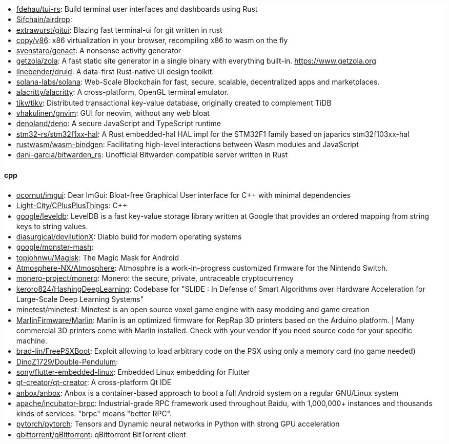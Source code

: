 * [fdehau/tui-rs](https://github.com/fdehau/tui-rs): Build terminal user interfaces and dashboards using Rust
* [Sifchain/airdrop](https://github.com/Sifchain/airdrop): 
* [extrawurst/gitui](https://github.com/extrawurst/gitui): Blazing  fast terminal-ui for git written in rust 
* [copy/v86](https://github.com/copy/v86): x86 virtualization in your browser, recompiling x86 to wasm on the fly
* [svenstaro/genact](https://github.com/svenstaro/genact):  A nonsense activity generator
* [getzola/zola](https://github.com/getzola/zola): A fast static site generator in a single binary with everything built-in. https://www.getzola.org
* [linebender/druid](https://github.com/linebender/druid): A data-first Rust-native UI design toolkit.
* [solana-labs/solana](https://github.com/solana-labs/solana): Web-Scale Blockchain for fast, secure, scalable, decentralized apps and marketplaces.
* [alacritty/alacritty](https://github.com/alacritty/alacritty): A cross-platform, OpenGL terminal emulator.
* [tikv/tikv](https://github.com/tikv/tikv): Distributed transactional key-value database, originally created to complement TiDB
* [vhakulinen/gnvim](https://github.com/vhakulinen/gnvim): GUI for neovim, without any web bloat
* [denoland/deno](https://github.com/denoland/deno): A secure JavaScript and TypeScript runtime
* [stm32-rs/stm32f1xx-hal](https://github.com/stm32-rs/stm32f1xx-hal): A Rust embedded-hal HAL impl for the STM32F1 family based on japarics stm32f103xx-hal
* [rustwasm/wasm-bindgen](https://github.com/rustwasm/wasm-bindgen): Facilitating high-level interactions between Wasm modules and JavaScript
* [dani-garcia/bitwarden_rs](https://github.com/dani-garcia/bitwarden_rs): Unofficial Bitwarden compatible server written in Rust

#### cpp
* [ocornut/imgui](https://github.com/ocornut/imgui): Dear ImGui: Bloat-free Graphical User interface for C++ with minimal dependencies
* [Light-City/CPlusPlusThings](https://github.com/Light-City/CPlusPlusThings): C++
* [google/leveldb](https://github.com/google/leveldb): LevelDB is a fast key-value storage library written at Google that provides an ordered mapping from string keys to string values.
* [diasurgical/devilutionX](https://github.com/diasurgical/devilutionX): Diablo build for modern operating systems
* [google/monster-mash](https://github.com/google/monster-mash): 
* [topjohnwu/Magisk](https://github.com/topjohnwu/Magisk): The Magic Mask for Android
* [Atmosphere-NX/Atmosphere](https://github.com/Atmosphere-NX/Atmosphere): Atmosphre is a work-in-progress customized firmware for the Nintendo Switch.
* [monero-project/monero](https://github.com/monero-project/monero): Monero: the secure, private, untraceable cryptocurrency
* [keroro824/HashingDeepLearning](https://github.com/keroro824/HashingDeepLearning): Codebase for "SLIDE : In Defense of Smart Algorithms over Hardware Acceleration for Large-Scale Deep Learning Systems"
* [minetest/minetest](https://github.com/minetest/minetest): Minetest is an open source voxel game engine with easy modding and game creation
* [MarlinFirmware/Marlin](https://github.com/MarlinFirmware/Marlin): Marlin is an optimized firmware for RepRap 3D printers based on the Arduino platform. | Many commercial 3D printers come with Marlin installed. Check with your vendor if you need source code for your specific machine.
* [brad-lin/FreePSXBoot](https://github.com/brad-lin/FreePSXBoot): Exploit allowing to load arbitrary code on the PSX using only a memory card (no game needed)
* [DinoZ1729/Double-Pendulum](https://github.com/DinoZ1729/Double-Pendulum): 
* [sony/flutter-embedded-linux](https://github.com/sony/flutter-embedded-linux): Embedded Linux embedding for Flutter
* [qt-creator/qt-creator](https://github.com/qt-creator/qt-creator): A cross-platform Qt IDE
* [anbox/anbox](https://github.com/anbox/anbox): Anbox is a container-based approach to boot a full Android system on a regular GNU/Linux system
* [apache/incubator-brpc](https://github.com/apache/incubator-brpc): Industrial-grade RPC framework used throughout Baidu, with 1,000,000+ instances and thousands kinds of services. "brpc" means "better RPC".
* [pytorch/pytorch](https://github.com/pytorch/pytorch): Tensors and Dynamic neural networks in Python with strong GPU acceleration
* [qbittorrent/qBittorrent](https://github.com/qbittorrent/qBittorrent): qBittorrent BitTorrent client